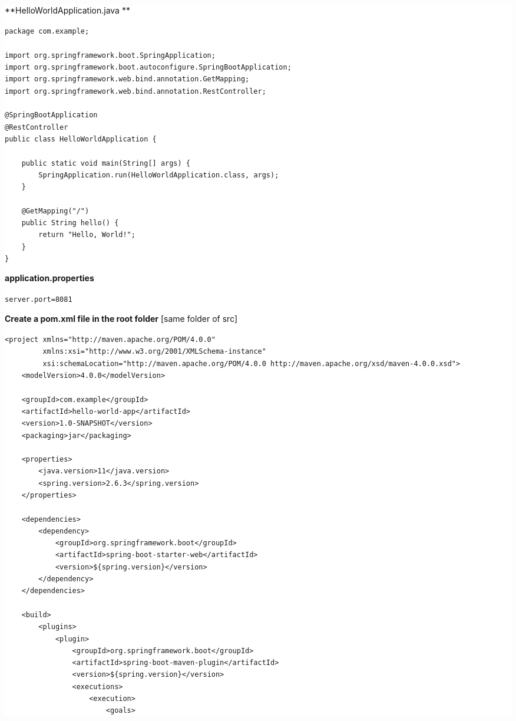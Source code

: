**HelloWorldApplication.java **

```
package com.example;

import org.springframework.boot.SpringApplication;
import org.springframework.boot.autoconfigure.SpringBootApplication;
import org.springframework.web.bind.annotation.GetMapping;
import org.springframework.web.bind.annotation.RestController;

@SpringBootApplication
@RestController
public class HelloWorldApplication {

    public static void main(String[] args) {
        SpringApplication.run(HelloWorldApplication.class, args);
    }

    @GetMapping("/")
    public String hello() {
        return "Hello, World!";
    }
}
```

**application.properties**

```
server.port=8081
```

**Create a pom.xml file in the root folder** [same folder of src]

```
<project xmlns="http://maven.apache.org/POM/4.0.0"
         xmlns:xsi="http://www.w3.org/2001/XMLSchema-instance"
         xsi:schemaLocation="http://maven.apache.org/POM/4.0.0 http://maven.apache.org/xsd/maven-4.0.0.xsd">
    <modelVersion>4.0.0</modelVersion>

    <groupId>com.example</groupId>
    <artifactId>hello-world-app</artifactId>
    <version>1.0-SNAPSHOT</version>
    <packaging>jar</packaging>

    <properties>
        <java.version>11</java.version>
        <spring.version>2.6.3</spring.version>
    </properties>

    <dependencies>
        <dependency>
            <groupId>org.springframework.boot</groupId>
            <artifactId>spring-boot-starter-web</artifactId>
            <version>${spring.version}</version>
        </dependency>
    </dependencies>

    <build>
        <plugins>
            <plugin>
                <groupId>org.springframework.boot</groupId>
                <artifactId>spring-boot-maven-plugin</artifactId>
                <version>${spring.version}</version>
                <executions>
                    <execution>
                        <goals>
```